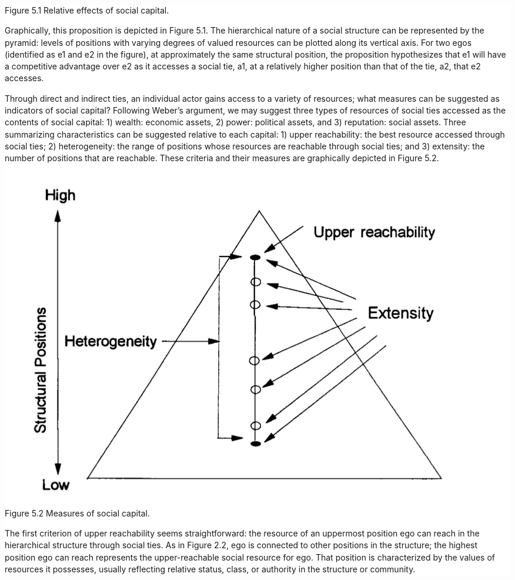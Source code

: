Figure 5.1 Relative effects of social capital.

Graphically, this proposition is depicted in Figure 5.1. The hierarchical nature of a social structure can be represented by the pyramid: levels of positions with varying degrees of valued resources can be plotted along its vertical axis. For two egos (identified as e1 and e2 in the figure), at approximately the same structural position, the proposition hypothesizes that e1 will have a competitive advantage over e2 as it accesses a social tie, a1, at a relatively higher position than that of the tie, a2, that e2 accesses.

Through direct and indirect ties, an individual actor gains access to a variety of resources; what measures can be suggested as indicators of social capital? Following Weber’s argument, we may suggest three types of resources of social ties accessed as the contents of social capital: 1) wealth: economic assets, 2) power: political assets, and 3) reputation: social assets. Three summarizing characteristics can be suggested relative to each capital: 1) upper reachability: the best resource accessed through social ties; 2) heterogeneity: the range of positions whose resources are reachable through social ties; and 3) extensity: the number of positions that are reachable. These criteria and their measures are graphically depicted in Figure 5.2.

![](./res/2021018.png)

Figure 5.2 Measures of social capital.

The first criterion of upper reachability seems straightforward: the resource of an uppermost position ego can reach in the hierarchical structure through social ties. As in Figure 2.2, ego is connected to other positions in the structure; the highest position ego can reach represents the upper-reachable social resource for ego. That position is characterized by the values of resources it possesses, usually reflecting relative status, class, or authority in the structure or community.
